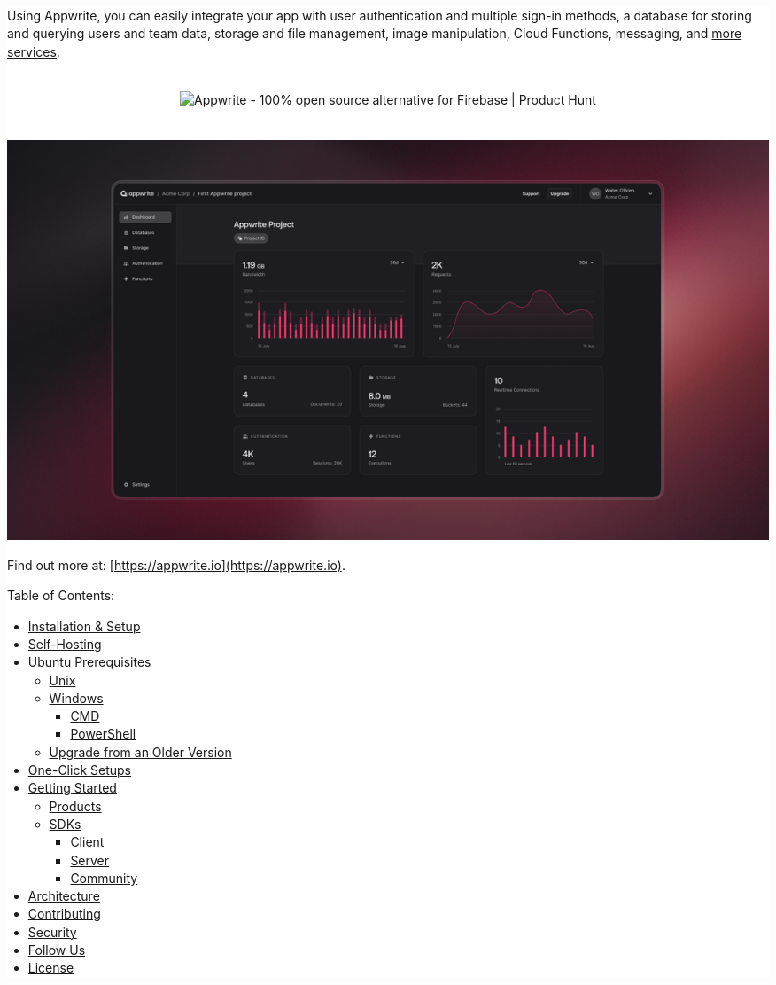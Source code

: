 Using Appwrite, you can easily integrate your app with user authentication and multiple sign-in methods, a database for storing and querying users and team data, storage and file management, image manipulation, Cloud Functions, messaging, and [more services](https://appwrite.io/docs).

<p align="center">
    <br />
    <a href="https://www.producthunt.com/posts/appwrite-2?utm_source=badge-top-post-badge&utm_medium=badge&utm_souce=badge-appwrite-2" target="_blank"><img src="https://api.producthunt.com/widgets/embed-image/v1/top-post-badge.svg?post_id=360315&theme=light&period=daily" alt="Appwrite - 100&#0037;&#0032;open&#0032;source&#0032;alternative&#0032;for&#0032;Firebase | Product Hunt" style="width: 250px; height: 54px;" width="250" height="54" /></a>
    <br />
    <br />
</p>

![Appwrite project dashboard showing various Appwrite features](public/images/github.png)

Find out more at: [https://appwrite.io](https://appwrite.io).

Table of Contents:

- [Installation \& Setup](#installation--setup)
- [Self-Hosting](#self-hosting)
- [Ubuntu Prerequisites](#ubuntu-prerequisites)
  - [Unix](#unix)
  - [Windows](#windows)
    - [CMD](#cmd)
    - [PowerShell](#powershell)
  - [Upgrade from an Older Version](#upgrade-from-an-older-version)
- [One-Click Setups](#one-click-setups)
- [Getting Started](#getting-started)
  - [Products](#products)
  - [SDKs](#sdks)
    - [Client](#client)
    - [Server](#server)
    - [Community](#community)
- [Architecture](#architecture)
- [Contributing](#contributing)
- [Security](#security)
- [Follow Us](#follow-us)
- [License](#license)
